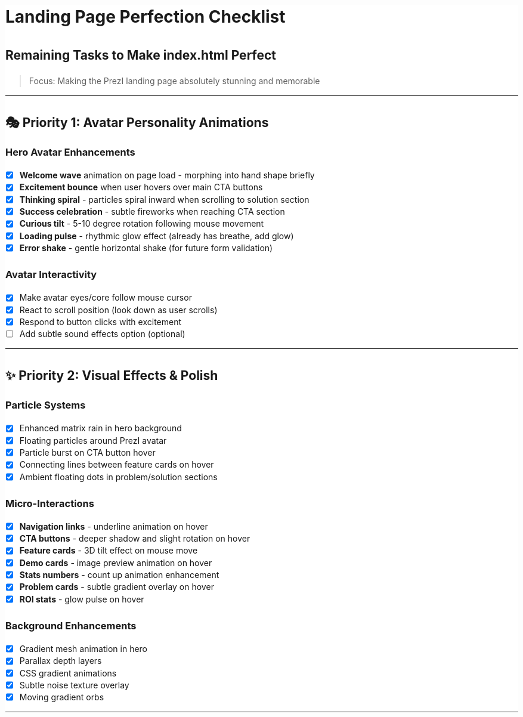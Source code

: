 # Landing Page Perfection Checklist
## Remaining Tasks to Make index.html Perfect

> Focus: Making the PrezI landing page absolutely stunning and memorable

---

## 🎭 Priority 1: Avatar Personality Animations

### Hero Avatar Enhancements
- [x] **Welcome wave** animation on page load - morphing into hand shape briefly
- [x] **Excitement bounce** when user hovers over main CTA buttons
- [x] **Thinking spiral** - particles spiral inward when scrolling to solution section
- [x] **Success celebration** - subtle fireworks when reaching CTA section
- [x] **Curious tilt** - 5-10 degree rotation following mouse movement
- [x] **Loading pulse** - rhythmic glow effect (already has breathe, add glow)
- [x] **Error shake** - gentle horizontal shake (for future form validation)

### Avatar Interactivity
- [x] Make avatar eyes/core follow mouse cursor
- [x] React to scroll position (look down as user scrolls)
- [x] Respond to button clicks with excitement
- [ ] Add subtle sound effects option (optional)

---

## ✨ Priority 2: Visual Effects & Polish

### Particle Systems
- [x] Enhanced matrix rain in hero background
- [x] Floating particles around PrezI avatar
- [x] Particle burst on CTA button hover
- [x] Connecting lines between feature cards on hover
- [x] Ambient floating dots in problem/solution sections

### Micro-Interactions
- [x] **Navigation links** - underline animation on hover
- [x] **CTA buttons** - deeper shadow and slight rotation on hover
- [x] **Feature cards** - 3D tilt effect on mouse move
- [x] **Demo cards** - image preview animation on hover
- [x] **Stats numbers** - count up animation enhancement
- [x] **Problem cards** - subtle gradient overlay on hover
- [x] **ROI stats** - glow pulse on hover

### Background Enhancements
- [x] Gradient mesh animation in hero
- [x] Parallax depth layers
- [x] CSS gradient animations
- [x] Subtle noise texture overlay
- [x] Moving gradient orbs

---